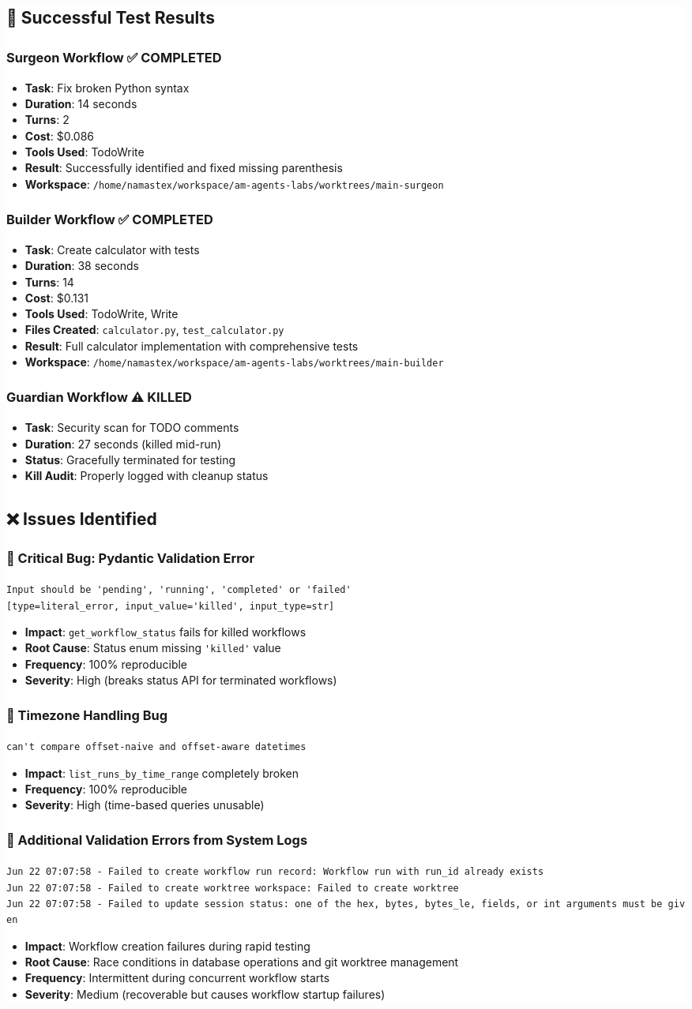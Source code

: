 ## 🎉 Successful Test Results

### Surgeon Workflow ✅ COMPLETED
- **Task**: Fix broken Python syntax
- **Duration**: 14 seconds
- **Turns**: 2
- **Cost**: $0.086
- **Tools Used**: TodoWrite
- **Result**: Successfully identified and fixed missing parenthesis
- **Workspace**: `/home/namastex/workspace/am-agents-labs/worktrees/main-surgeon`

### Builder Workflow ✅ COMPLETED  
- **Task**: Create calculator with tests
- **Duration**: 38 seconds
- **Turns**: 14
- **Cost**: $0.131
- **Tools Used**: TodoWrite, Write
- **Files Created**: `calculator.py`, `test_calculator.py`
- **Result**: Full calculator implementation with comprehensive tests
- **Workspace**: `/home/namastex/workspace/am-agents-labs/worktrees/main-builder`

### Guardian Workflow ⚠️ KILLED
- **Task**: Security scan for TODO comments
- **Duration**: 27 seconds (killed mid-run)
- **Status**: Gracefully terminated for testing
- **Kill Audit**: Properly logged with cleanup status

## ❌ Issues Identified

### 🚨 Critical Bug: Pydantic Validation Error
```
Input should be 'pending', 'running', 'completed' or 'failed' 
[type=literal_error, input_value='killed', input_type=str]
```
- **Impact**: `get_workflow_status` fails for killed workflows
- **Root Cause**: Status enum missing `'killed'` value
- **Frequency**: 100% reproducible
- **Severity**: High (breaks status API for terminated workflows)

### 🚨 Timezone Handling Bug
```
can't compare offset-naive and offset-aware datetimes
```
- **Impact**: `list_runs_by_time_range` completely broken
- **Frequency**: 100% reproducible  
- **Severity**: High (time-based queries unusable)

### 🚨 Additional Validation Errors from System Logs
```
Jun 22 07:07:58 - Failed to create workflow run record: Workflow run with run_id already exists
Jun 22 07:07:58 - Failed to create worktree workspace: Failed to create worktree
Jun 22 07:07:58 - Failed to update session status: one of the hex, bytes, bytes_le, fields, or int arguments must be given
```
- **Impact**: Workflow creation failures during rapid testing
- **Root Cause**: Race conditions in database operations and git worktree management
- **Frequency**: Intermittent during concurrent workflow starts
- **Severity**: Medium (recoverable but causes workflow startup failures)
